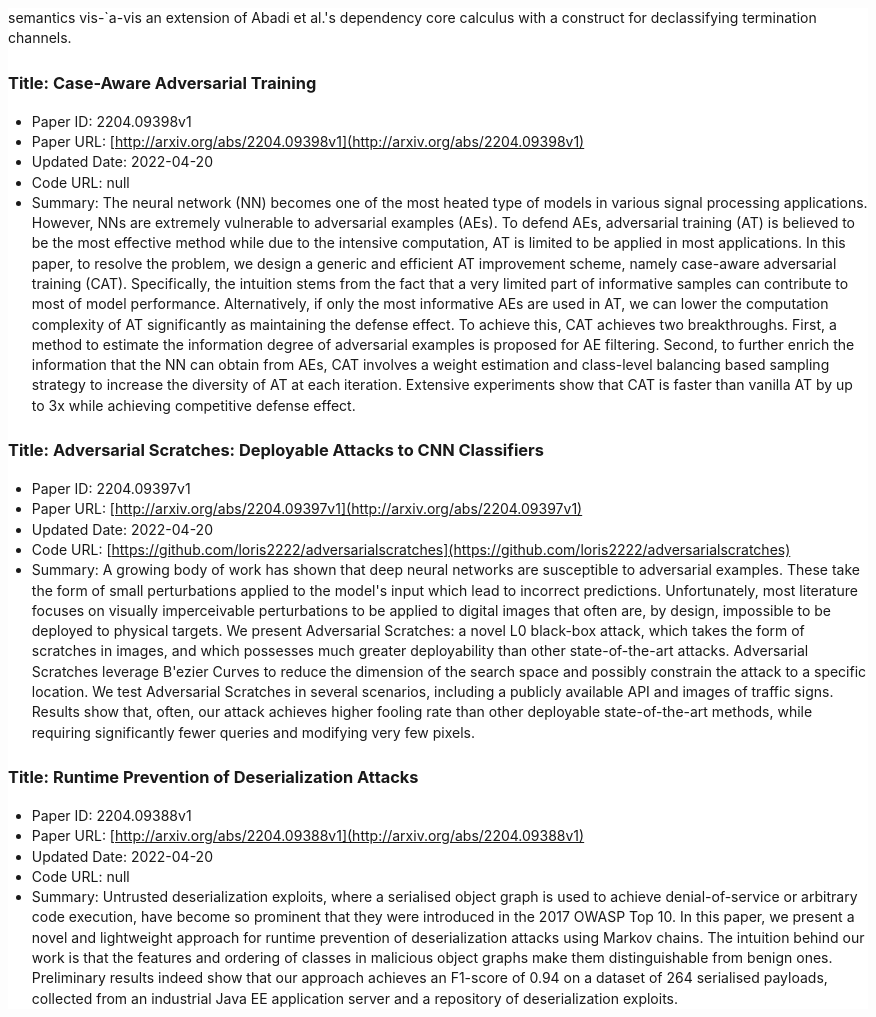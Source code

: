 semantics vis-\`a-vis an extension of Abadi et al.'s dependency core calculus
with a construct for declassifying termination channels.

### Title: Case-Aware Adversarial Training
* Paper ID: 2204.09398v1
* Paper URL: [http://arxiv.org/abs/2204.09398v1](http://arxiv.org/abs/2204.09398v1)
* Updated Date: 2022-04-20
* Code URL: null
* Summary: The neural network (NN) becomes one of the most heated type of models in
various signal processing applications. However, NNs are extremely vulnerable
to adversarial examples (AEs). To defend AEs, adversarial training (AT) is
believed to be the most effective method while due to the intensive
computation, AT is limited to be applied in most applications. In this paper,
to resolve the problem, we design a generic and efficient AT improvement
scheme, namely case-aware adversarial training (CAT). Specifically, the
intuition stems from the fact that a very limited part of informative samples
can contribute to most of model performance. Alternatively, if only the most
informative AEs are used in AT, we can lower the computation complexity of AT
significantly as maintaining the defense effect. To achieve this, CAT achieves
two breakthroughs. First, a method to estimate the information degree of
adversarial examples is proposed for AE filtering. Second, to further enrich
the information that the NN can obtain from AEs, CAT involves a weight
estimation and class-level balancing based sampling strategy to increase the
diversity of AT at each iteration. Extensive experiments show that CAT is
faster than vanilla AT by up to 3x while achieving competitive defense effect.

### Title: Adversarial Scratches: Deployable Attacks to CNN Classifiers
* Paper ID: 2204.09397v1
* Paper URL: [http://arxiv.org/abs/2204.09397v1](http://arxiv.org/abs/2204.09397v1)
* Updated Date: 2022-04-20
* Code URL: [https://github.com/loris2222/adversarialscratches](https://github.com/loris2222/adversarialscratches)
* Summary: A growing body of work has shown that deep neural networks are susceptible to
adversarial examples. These take the form of small perturbations applied to the
model's input which lead to incorrect predictions. Unfortunately, most
literature focuses on visually imperceivable perturbations to be applied to
digital images that often are, by design, impossible to be deployed to physical
targets. We present Adversarial Scratches: a novel L0 black-box attack, which
takes the form of scratches in images, and which possesses much greater
deployability than other state-of-the-art attacks. Adversarial Scratches
leverage B\'ezier Curves to reduce the dimension of the search space and
possibly constrain the attack to a specific location. We test Adversarial
Scratches in several scenarios, including a publicly available API and images
of traffic signs. Results show that, often, our attack achieves higher fooling
rate than other deployable state-of-the-art methods, while requiring
significantly fewer queries and modifying very few pixels.

### Title: Runtime Prevention of Deserialization Attacks
* Paper ID: 2204.09388v1
* Paper URL: [http://arxiv.org/abs/2204.09388v1](http://arxiv.org/abs/2204.09388v1)
* Updated Date: 2022-04-20
* Code URL: null
* Summary: Untrusted deserialization exploits, where a serialised object graph is used
to achieve denial-of-service or arbitrary code execution, have become so
prominent that they were introduced in the 2017 OWASP Top 10. In this paper, we
present a novel and lightweight approach for runtime prevention of
deserialization attacks using Markov chains. The intuition behind our work is
that the features and ordering of classes in malicious object graphs make them
distinguishable from benign ones. Preliminary results indeed show that our
approach achieves an F1-score of 0.94 on a dataset of 264 serialised payloads,
collected from an industrial Java EE application server and a repository of
deserialization exploits.